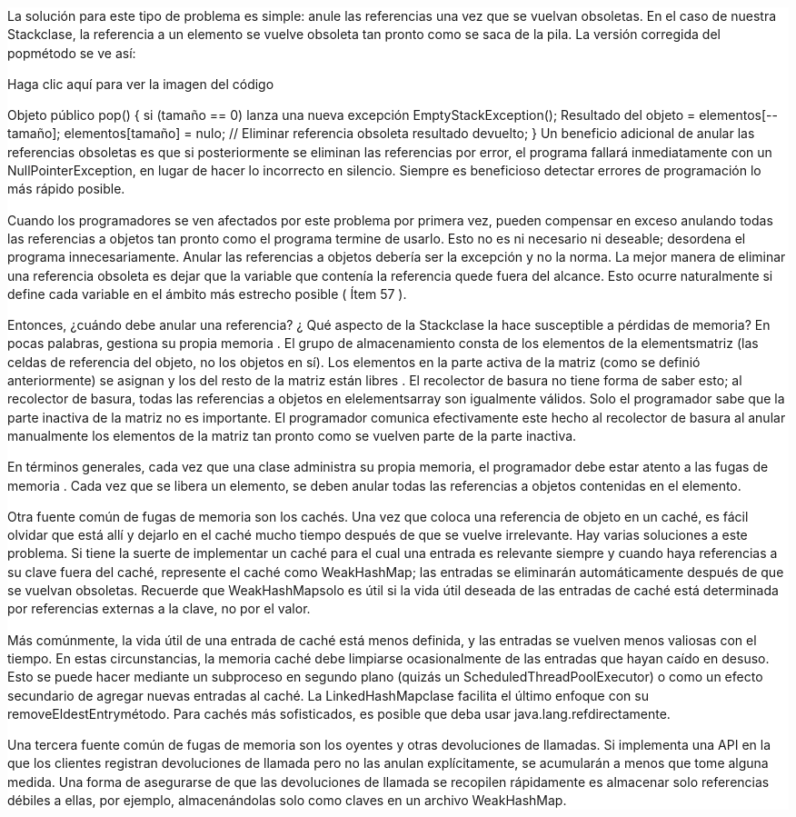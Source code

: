 La solución para este tipo de problema es simple: anule las referencias una vez que se vuelvan obsoletas. En el caso de nuestra Stackclase, la referencia a un elemento se vuelve obsoleta tan pronto como se saca de la pila. La versión corregida del popmétodo se ve así:

Haga clic aquí para ver la imagen del código

Objeto público pop() {
    si (tamaño == 0)
        lanza una nueva excepción EmptyStackException();
    Resultado del objeto = elementos[--tamaño];
    elementos[tamaño] = nulo; // Eliminar referencia obsoleta
    resultado devuelto;
}
Un beneficio adicional de anular las referencias obsoletas es que si posteriormente se eliminan las referencias por error, el programa fallará inmediatamente con un NullPointerException, en lugar de hacer lo incorrecto en silencio. Siempre es beneficioso detectar errores de programación lo más rápido posible.

Cuando los programadores se ven afectados por este problema por primera vez, pueden compensar en exceso anulando todas las referencias a objetos tan pronto como el programa termine de usarlo. Esto no es ni necesario ni deseable; desordena el programa innecesariamente. Anular las referencias a objetos debería ser la excepción y no la norma. La mejor manera de eliminar una referencia obsoleta es dejar que la variable que contenía la referencia quede fuera del alcance. Esto ocurre naturalmente si define cada variable en el ámbito más estrecho posible ( Ítem 57 ).

Entonces, ¿cuándo debe anular una referencia? ¿ Qué aspecto de la Stackclase la hace susceptible a pérdidas de memoria? En pocas palabras, gestiona su propia memoria . El grupo de almacenamiento consta de los elementos de la elementsmatriz (las celdas de referencia del objeto, no los objetos en sí). Los elementos en la parte activa de la matriz (como se definió anteriormente) se asignan y los del resto de la matriz están libres . El recolector de basura no tiene forma de saber esto; al recolector de basura, todas las referencias a objetos en elelementsarray son igualmente válidos. Solo el programador sabe que la parte inactiva de la matriz no es importante. El programador comunica efectivamente este hecho al recolector de basura al anular manualmente los elementos de la matriz tan pronto como se vuelven parte de la parte inactiva.

En términos generales, cada vez que una clase administra su propia memoria, el programador debe estar atento a las fugas de memoria . Cada vez que se libera un elemento, se deben anular todas las referencias a objetos contenidas en el elemento.

Otra fuente común de fugas de memoria son los cachés. Una vez que coloca una referencia de objeto en un caché, es fácil olvidar que está allí y dejarlo en el caché mucho tiempo después de que se vuelve irrelevante. Hay varias soluciones a este problema. Si tiene la suerte de implementar un caché para el cual una entrada es relevante siempre y cuando haya referencias a su clave fuera del caché, represente el caché como WeakHashMap; las entradas se eliminarán automáticamente después de que se vuelvan obsoletas. Recuerde que WeakHashMapsolo es útil si la vida útil deseada de las entradas de caché está determinada por referencias externas a la clave, no por el valor.

Más comúnmente, la vida útil de una entrada de caché está menos definida, y las entradas se vuelven menos valiosas con el tiempo. En estas circunstancias, la memoria caché debe limpiarse ocasionalmente de las entradas que hayan caído en desuso. Esto se puede hacer mediante un subproceso en segundo plano (quizás un ScheduledThreadPoolExecutor) o como un efecto secundario de agregar nuevas entradas al caché. La LinkedHashMapclase facilita el último enfoque con su removeEldestEntrymétodo. Para cachés más sofisticados, es posible que deba usar java.lang.refdirectamente.

Una tercera fuente común de fugas de memoria son los oyentes y otras devoluciones de llamadas. Si implementa una API en la que los clientes registran devoluciones de llamada pero no las anulan explícitamente, se acumularán a menos que tome alguna medida. Una forma de asegurarse de que las devoluciones de llamada se recopilen rápidamente es almacenar solo referencias débiles a ellas, por ejemplo, almacenándolas solo como claves en un archivo WeakHashMap.
